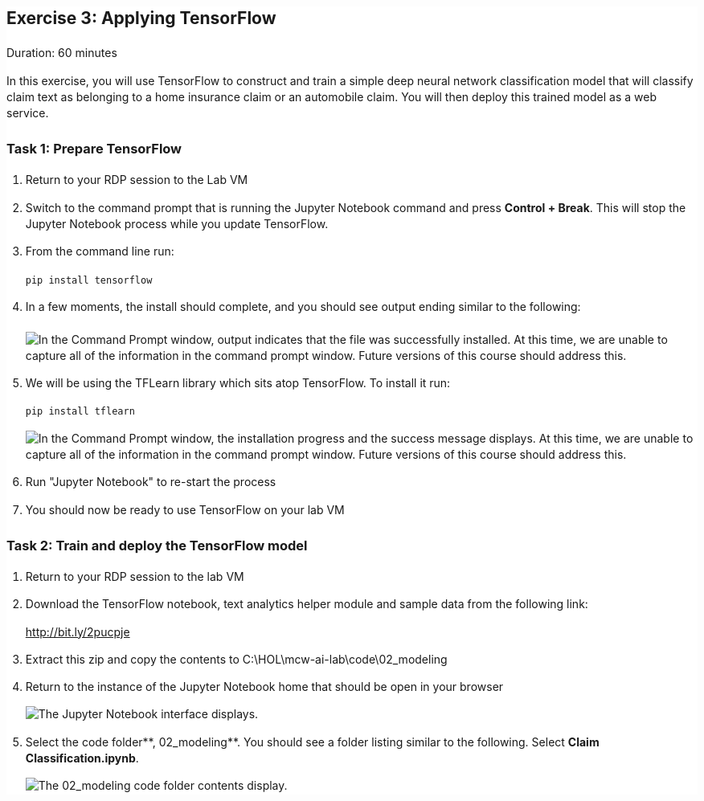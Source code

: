 ## Exercise 3: Applying TensorFlow

Duration: 60 minutes

In this exercise, you will use TensorFlow to construct and train a simple deep neural network classification model that will classify claim text as belonging to a home insurance claim or an automobile claim. You will then deploy this trained model as a web service.

### Task 1: Prepare TensorFlow

1.  Return to your RDP session to the Lab VM

2.  Switch to the command prompt that is running the Jupyter Notebook command and press **Control + Break**. This will stop the Jupyter Notebook process while you update TensorFlow.

3.  From the command line run:

    ```sh
    pip install tensorflow
    ```

4.  In a few moments, the install should complete, and you should see output ending similar to the following:\
    \
    ![In the Command Prompt window, output indicates that the file was successfully installed. At this time, we are unable to capture all of the information in the command prompt window. Future versions of this course should address this.](images/Hands-onlabstep-bystep-CognitiveServicesanddeeplearningimages/media/image48.png "Command Prompt window")

5.  We will be using the TFLearn library which sits atop TensorFlow. To install it run:

    ```sh
    pip install tflearn
    ```

    ![In the Command Prompt window, the installation progress and the success message displays. At this time, we are unable to capture all of the information in the command prompt window. Future versions of this course should address this.](images/Hands-onlabstep-bystep-CognitiveServicesanddeeplearningimages/media/image49.png "Command Prompt window")

6.  Run "Jupyter Notebook" to re-start the process

7.  You should now be ready to use TensorFlow on your lab VM

### Task 2: Train and deploy the TensorFlow model

1.  Return to your RDP session to the lab VM

2.  Download the TensorFlow notebook, text analytics helper module and sample data from the following link:

    <http://bit.ly/2pucpje>

3.  Extract this zip and copy the contents to C:\\HOL\\mcw-ai-lab\\code\\02\_modeling

4.  Return to the instance of the Jupyter Notebook home that should be open in your browser

    ![The Jupyter Notebook interface displays.](images/Hands-onlabstep-bystep-CognitiveServicesanddeeplearningimages/media/image50.png "Jupyter Notebook")

5.  Select the code folder**, 02\_modeling**. You should see a folder listing similar to the following. Select **Claim Classification.ipynb**.

    ![The 02\_modeling code folder contents display.](images/Hands-onlabstep-bystep-CognitiveServicesanddeeplearningimages/media/image51.png "Code folder contents")
